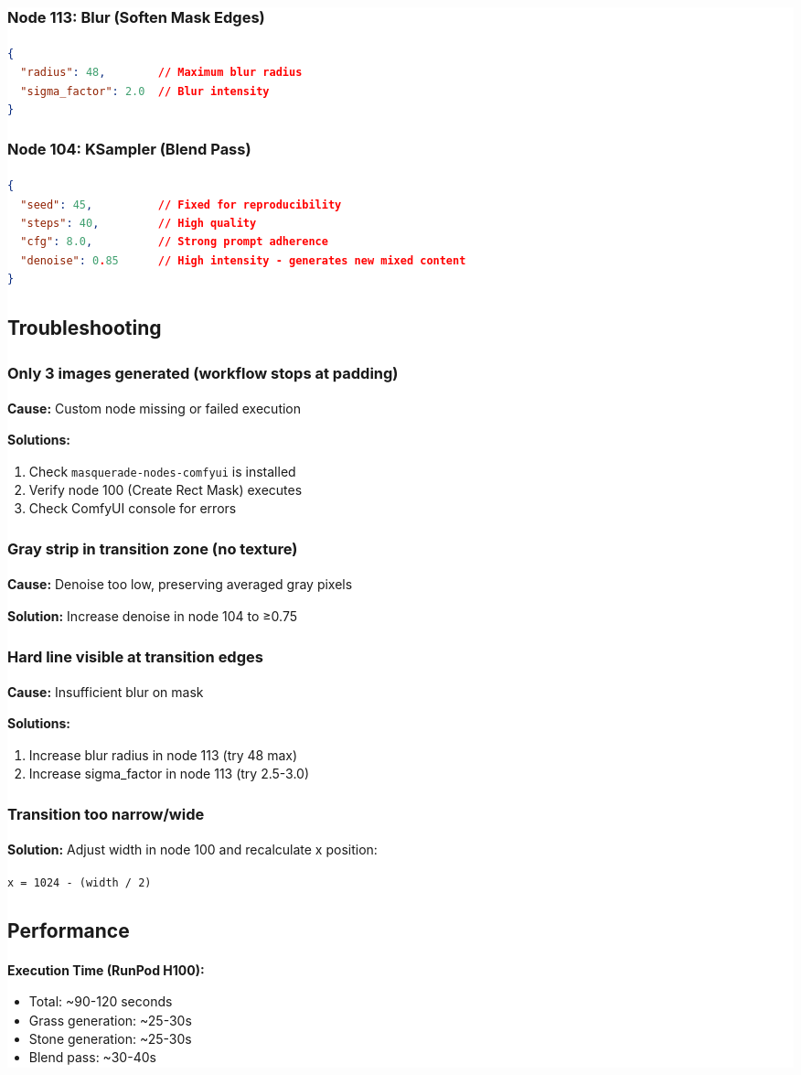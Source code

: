 ### Node 113: Blur (Soften Mask Edges)
```json
{
  "radius": 48,        // Maximum blur radius
  "sigma_factor": 2.0  // Blur intensity
}
```

### Node 104: KSampler (Blend Pass)
```json
{
  "seed": 45,          // Fixed for reproducibility
  "steps": 40,         // High quality
  "cfg": 8.0,          // Strong prompt adherence
  "denoise": 0.85      // High intensity - generates new mixed content
}
```

## Troubleshooting

### Only 3 images generated (workflow stops at padding)

**Cause:** Custom node missing or failed execution

**Solutions:**
1. Check `masquerade-nodes-comfyui` is installed
2. Verify node 100 (Create Rect Mask) executes
3. Check ComfyUI console for errors

### Gray strip in transition zone (no texture)

**Cause:** Denoise too low, preserving averaged gray pixels

**Solution:** Increase denoise in node 104 to ≥0.75

### Hard line visible at transition edges

**Cause:** Insufficient blur on mask

**Solutions:**
1. Increase blur radius in node 113 (try 48 max)
2. Increase sigma_factor in node 113 (try 2.5-3.0)

### Transition too narrow/wide

**Solution:** Adjust width in node 100 and recalculate x position:
```
x = 1024 - (width / 2)
```

## Performance

**Execution Time (RunPod H100):**
- Total: ~90-120 seconds
- Grass generation: ~25-30s
- Stone generation: ~25-30s
- Blend pass: ~30-40s
